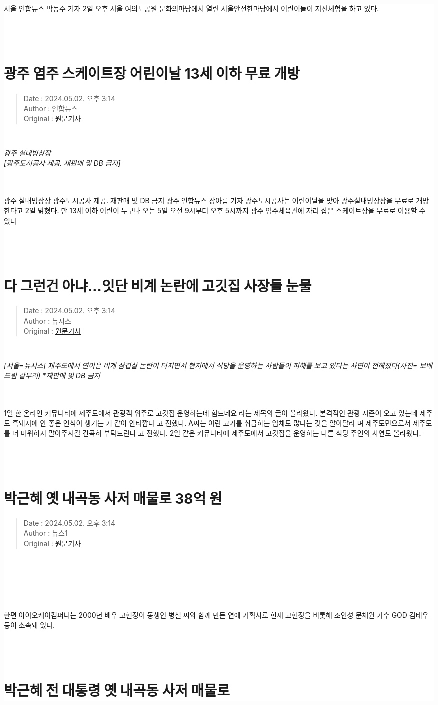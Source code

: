 서울 연합뉴스 박동주 기자 2일 오후 서울 여의도공원 문화의마당에서 열린 서울안전한마당에서 어린이들이 지진체험을 하고 있다.  
<br/><br/><br/>  

  
# 광주 염주 스케이트장 어린이날 13세 이하 무료 개방  
  
> Date : 2024.05.02. 오후 3:14  
> Author : 연합뉴스  
> Original : [원문기사](https://n.news.naver.com/mnews/article/001/0014666061?sid=102)  
<br/>  
  
<img alt="광주 실내빙상장[광주도시공사 제공. 재판매 및 DB 금지]" class="_LAZY_LOADING _LAZY_LOADING_INIT_HIDE" src="https://imgnews.pstatic.net/image/001/2024/05/02/AKR20240502123800054_01_i_P4_20240502151407616.jpg?type=w647" id="img1" style="display: none;"></img><em class="img_desc">광주 실내빙상장<br/>[광주도시공사 제공. 재판매 및 DB 금지]</em>  
<br/><br/>  
  
광주 실내빙상장 광주도시공사 제공. 재판매 및 DB 금지 광주 연합뉴스 장아름 기자 광주도시공사는 어린이날을 맞아 광주실내빙상장을 무료로 개방한다고 2일 밝혔다. 만 13세 이하 어린이 누구나 오는 5일 오전 9시부터 오후 5시까지 광주 염주체육관에 자리 잡은 스케이트장을 무료로 이용할 수 있다  
<br/><br/><br/>  

  
# 다 그런건 아냐…잇단 비계 논란에 고깃집 사장들 눈물  
  
> Date : 2024.05.02. 오후 3:14  
> Author : 뉴시스  
> Original : [원문기사](https://n.news.naver.com/mnews/article/003/0012525423?sid=102)  
<br/>  
  
<img alt="[서울=뉴시스] 제주도에서 연이은 비계 삼겹살 논란이 터지면서 현지에서 식당을 운영하는 사람들이 피해를 보고 있다는 사연이 전해졌다(사진= 보배드림 갈무리) *재판매 및 DB 금지" class="_LAZY_LOADING _LAZY_LOADING_INIT_HIDE" src="https://imgnews.pstatic.net/image/003/2024/05/02/NISI20240502_0001541064_web_20240502151153_20240502151408167.jpg?type=w647" id="img1" style="display: none;"></img><em class="img_desc">[서울=뉴시스] 제주도에서 연이은 비계 삼겹살 논란이 터지면서 현지에서 식당을 운영하는 사람들이 피해를 보고 있다는 사연이 전해졌다(사진= 보배드림 갈무리) *재판매 및 DB 금지</em>  
<br/><br/>  
  
1일 한 온라인 커뮤니티에 제주도에서 관광객 위주로 고깃집 운영하는데 힘드네요 라는 제목의 글이 올라왔다.
본격적인 관광 시즌이 오고 있는데 제주도 흑돼지에 안 좋은 인식이 생기는 거 같아 안타깝다 고 전했다.
A씨는 이런 고기를 취급하는 업체도 많다는 것을 알아달라 며 제주도민으로서 제주도를 더 미워하지 말아주시길 간곡히 부탁드린다 고 전했다.
2일 같은 커뮤니티에 제주도에서 고깃집을 운영하는 다른 식당 주인의 사연도 올라왔다.  
<br/><br/><br/>  

  
# 박근혜 옛 내곡동 사저 매물로 38억 원  
  
> Date : 2024.05.02. 오후 3:14  
> Author : 뉴스1  
> Original : [원문기사](https://n.news.naver.com/mnews/article/421/0007517830?sid=102)  
<br/>  
  
<img alt="" class="_LAZY_LOADING _LAZY_LOADING_INIT_HIDE" src="https://imgnews.pstatic.net/image/421/2024/05/02/0007517830_001_20240502151424931.jpg?type=w647" id="img1" style="display: none;"></img>  
<br/><br/>  
  
한편 아이오케이컴퍼니는 2000년 배우 고현정이 동생인 병철 씨와 함께 만든 연예 기획사로 현재 고현정을 비롯해 조인성 문채원 가수 GOD 김태우 등이 소속돼 있다.  
<br/><br/><br/>  

  
# 박근혜 전 대통령 옛 내곡동 사저 매물로  
  
